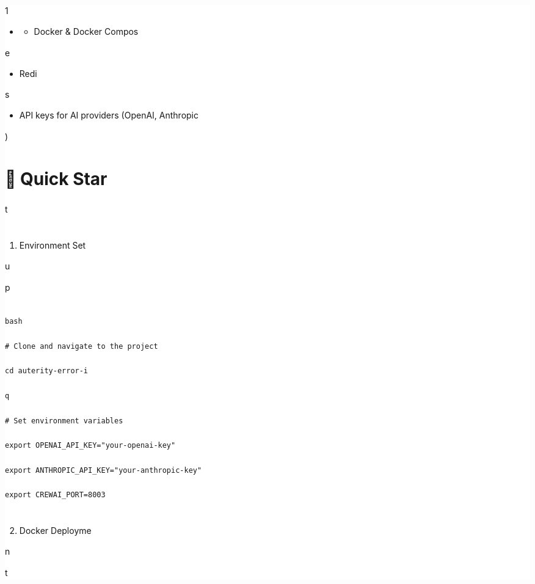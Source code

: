 1

+ - Docker & Docker Compos

e

- Redi

s

- API keys for AI providers (OpenAI, Anthropic

)

#

# 🚀 Quick Star

t

#

##

 1. Environment Set

u

p

```

bash

# Clone and navigate to the project

cd auterity-error-i

q

# Set environment variables

export OPENAI_API_KEY="your-openai-key"

export ANTHROPIC_API_KEY="your-anthropic-key"

export CREWAI_PORT=8003

```

#

##

 2. Docker Deployme

n

t
